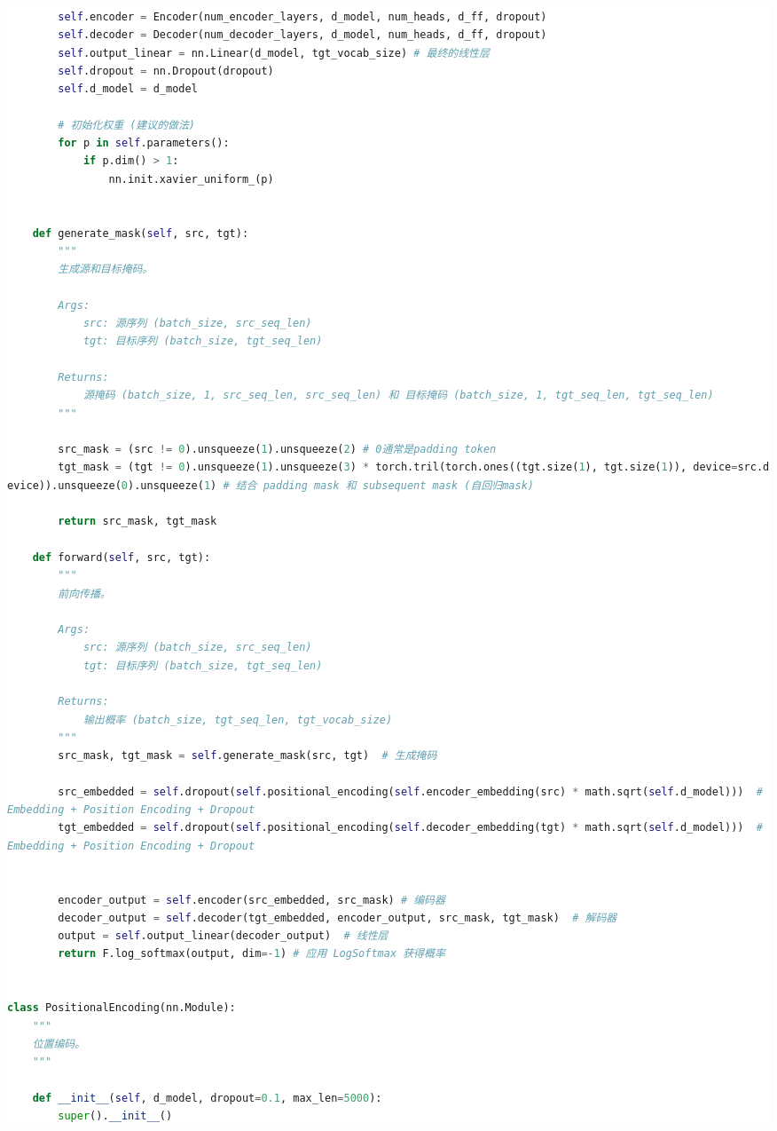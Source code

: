 ```python
        self.encoder = Encoder(num_encoder_layers, d_model, num_heads, d_ff, dropout)
        self.decoder = Decoder(num_decoder_layers, d_model, num_heads, d_ff, dropout)
        self.output_linear = nn.Linear(d_model, tgt_vocab_size) # 最终的线性层
        self.dropout = nn.Dropout(dropout)
        self.d_model = d_model

        # 初始化权重 (建议的做法)
        for p in self.parameters():
            if p.dim() > 1:
                nn.init.xavier_uniform_(p)


    def generate_mask(self, src, tgt):
        """
        生成源和目标掩码。

        Args:
            src: 源序列 (batch_size, src_seq_len)
            tgt: 目标序列 (batch_size, tgt_seq_len)

        Returns:
            源掩码 (batch_size, 1, src_seq_len, src_seq_len) 和 目标掩码 (batch_size, 1, tgt_seq_len, tgt_seq_len)
        """

        src_mask = (src != 0).unsqueeze(1).unsqueeze(2) # 0通常是padding token
        tgt_mask = (tgt != 0).unsqueeze(1).unsqueeze(3) * torch.tril(torch.ones((tgt.size(1), tgt.size(1)), device=src.device)).unsqueeze(0).unsqueeze(1) # 结合 padding mask 和 subsequent mask (自回归mask)

        return src_mask, tgt_mask

    def forward(self, src, tgt):
        """
        前向传播。

        Args:
            src: 源序列 (batch_size, src_seq_len)
            tgt: 目标序列 (batch_size, tgt_seq_len)

        Returns:
            输出概率 (batch_size, tgt_seq_len, tgt_vocab_size)
        """
        src_mask, tgt_mask = self.generate_mask(src, tgt)  # 生成掩码

        src_embedded = self.dropout(self.positional_encoding(self.encoder_embedding(src) * math.sqrt(self.d_model)))  # Embedding + Position Encoding + Dropout
        tgt_embedded = self.dropout(self.positional_encoding(self.decoder_embedding(tgt) * math.sqrt(self.d_model)))  # Embedding + Position Encoding + Dropout


        encoder_output = self.encoder(src_embedded, src_mask) # 编码器
        decoder_output = self.decoder(tgt_embedded, encoder_output, src_mask, tgt_mask)  # 解码器
        output = self.output_linear(decoder_output)  # 线性层
        return F.log_softmax(output, dim=-1) # 应用 LogSoftmax 获得概率


class PositionalEncoding(nn.Module):
    """
    位置编码。
    """

    def __init__(self, d_model, dropout=0.1, max_len=5000):
        super().__init__()
```
